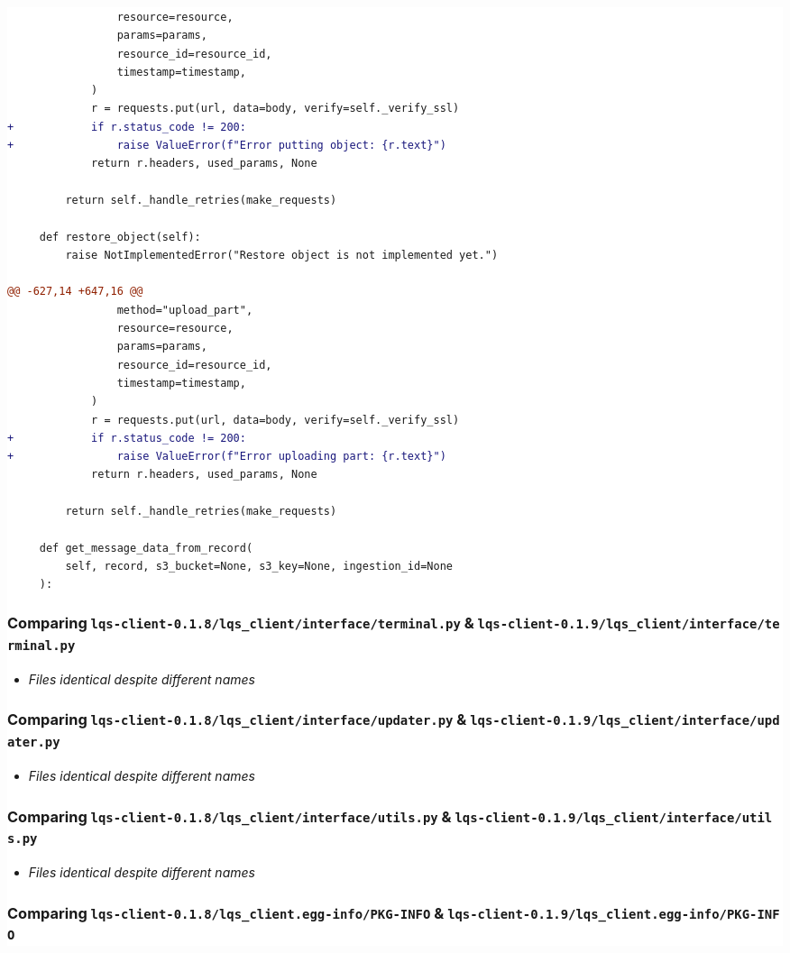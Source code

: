 ```diff
                 resource=resource,
                 params=params,
                 resource_id=resource_id,
                 timestamp=timestamp,
             )
             r = requests.put(url, data=body, verify=self._verify_ssl)
+            if r.status_code != 200:
+                raise ValueError(f"Error putting object: {r.text}")
             return r.headers, used_params, None
 
         return self._handle_retries(make_requests)
 
     def restore_object(self):
         raise NotImplementedError("Restore object is not implemented yet.")
 
@@ -627,14 +647,16 @@
                 method="upload_part",
                 resource=resource,
                 params=params,
                 resource_id=resource_id,
                 timestamp=timestamp,
             )
             r = requests.put(url, data=body, verify=self._verify_ssl)
+            if r.status_code != 200:
+                raise ValueError(f"Error uploading part: {r.text}")
             return r.headers, used_params, None
 
         return self._handle_retries(make_requests)
 
     def get_message_data_from_record(
         self, record, s3_bucket=None, s3_key=None, ingestion_id=None
     ):
```

### Comparing `lqs-client-0.1.8/lqs_client/interface/terminal.py` & `lqs-client-0.1.9/lqs_client/interface/terminal.py`

 * *Files identical despite different names*

### Comparing `lqs-client-0.1.8/lqs_client/interface/updater.py` & `lqs-client-0.1.9/lqs_client/interface/updater.py`

 * *Files identical despite different names*

### Comparing `lqs-client-0.1.8/lqs_client/interface/utils.py` & `lqs-client-0.1.9/lqs_client/interface/utils.py`

 * *Files identical despite different names*

### Comparing `lqs-client-0.1.8/lqs_client.egg-info/PKG-INFO` & `lqs-client-0.1.9/lqs_client.egg-info/PKG-INFO`
